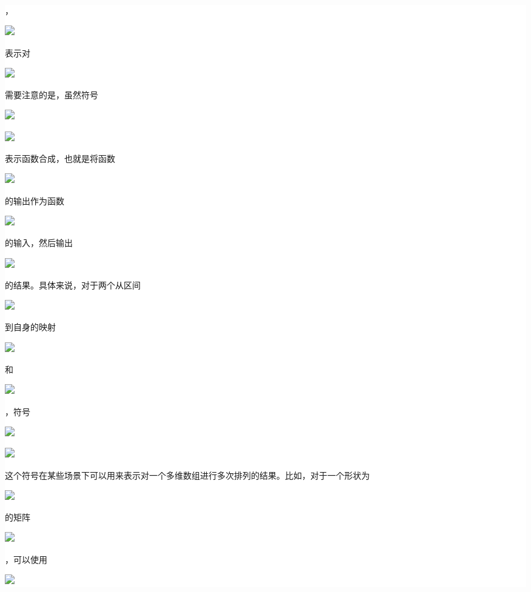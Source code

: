 ，

![](../../assets/image5.png) 

表示对

![](../../assets/image5.png) 

需要注意的是，虽然符号

![](../../assets/image6.png) 

![](../../assets/image6.png) 

表示函数合成，也就是将函数

![](../../assets/image6.png) 

的输出作为函数

![](../../assets/image1.png) 

的输入，然后输出

![](../../assets/image1.png) 

的结果。具体来说，对于两个从区间

![](../../assets/image2.png) 

到自身的映射

![](../../assets/image2.png) 

和

![](../../assets/image3.png) 

，符号

![](../../assets/image3.png) 

![](../../assets/image3.png) 

这个符号在某些场景下可以用来表示对一个多维数组进行多次排列的结果。比如，对于一个形状为

![](../../assets/image2.png) 

的矩阵

![](../../assets/image3.png) 

，可以使用

![](../../assets/image3.png) 
